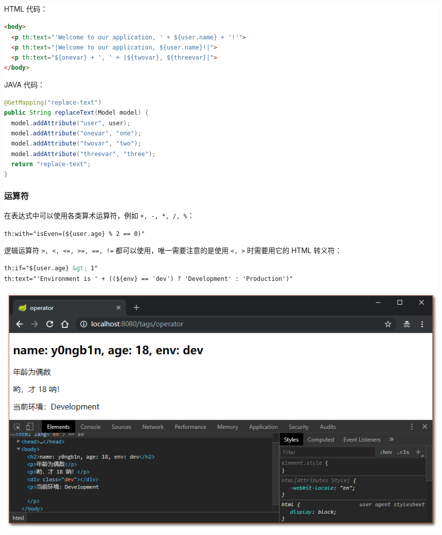 HTML 代码：

```html
<body>
  <p th:text="'Welcome to our application, ' + ${user.name} + '!'">
  <p th:text="|Welcome to our application, ${user.name}!|">
  <p th:text="${onevar} + ', ' + |${twovar}, ${threevar}|">
</body>
```

JAVA 代码：

```java
@GetMapping("replace-text")
public String replaceText(Model model) {
  model.addAttribute("user", user);
  model.addAttribute("onevar", "one");
  model.addAttribute("twovar", "two");
  model.addAttribute("threevar", "three");
  return "replace-text";
}
```

### 运算符

在表达式中可以使用各类算术运算符，例如 `+, -, *, /, %`：

```html
th:with="isEven=(${user.age} % 2 == 0)"
```

逻辑运算符 `>, <, <=, >=, ==, !=` 都可以使用，唯一需要注意的是使用 `<, >` 时需要用它的 HTML 转义符：

```html
th:if="${user.age} &gt; 1"
th:text="'Environment is ' + ((${env} == 'dev') ? 'Development' : 'Production')"
```

![运算符](./screenshot/operator.png)
